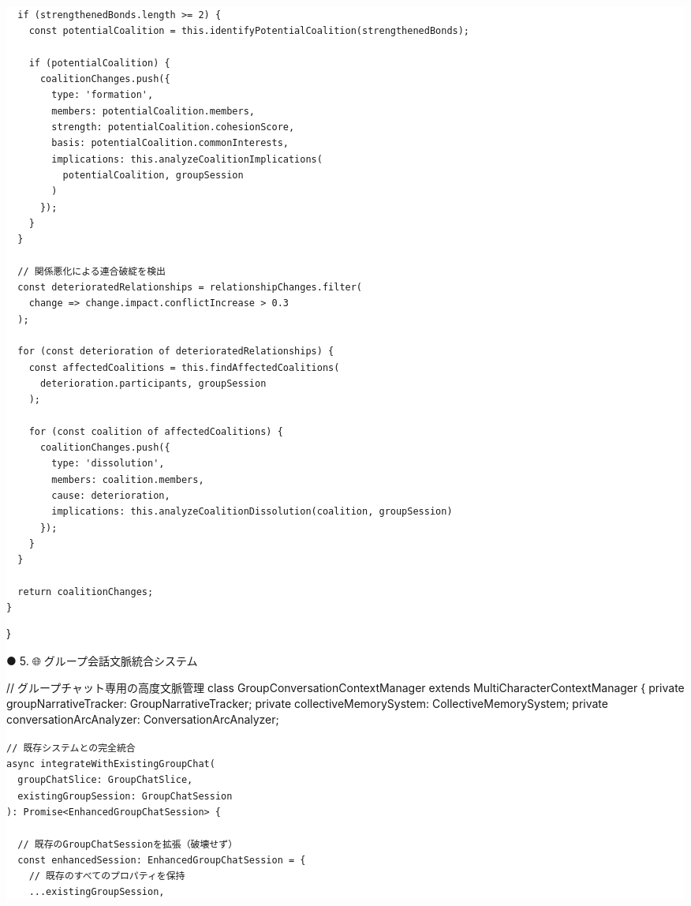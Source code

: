       if (strengthenedBonds.length >= 2) {
        const potentialCoalition = this.identifyPotentialCoalition(strengthenedBonds);

        if (potentialCoalition) {
          coalitionChanges.push({
            type: 'formation',
            members: potentialCoalition.members,
            strength: potentialCoalition.cohesionScore,
            basis: potentialCoalition.commonInterests,
            implications: this.analyzeCoalitionImplications(
              potentialCoalition, groupSession
            )
          });
        }
      }

      // 関係悪化による連合破綻を検出
      const deterioratedRelationships = relationshipChanges.filter(
        change => change.impact.conflictIncrease > 0.3
      );

      for (const deterioration of deterioratedRelationships) {
        const affectedCoalitions = this.findAffectedCoalitions(
          deterioration.participants, groupSession
        );

        for (const coalition of affectedCoalitions) {
          coalitionChanges.push({
            type: 'dissolution',
            members: coalition.members,
            cause: deterioration,
            implications: this.analyzeCoalitionDissolution(coalition, groupSession)
          });
        }
      }

      return coalitionChanges;
    }
  }

● 5. 🌐 グループ会話文脈統合システム

  // グループチャット専用の高度文脈管理
  class GroupConversationContextManager extends MultiCharacterContextManager {
    private groupNarrativeTracker: GroupNarrativeTracker;
    private collectiveMemorySystem: CollectiveMemorySystem;
    private conversationArcAnalyzer: ConversationArcAnalyzer;

    // 既存システムとの完全統合
    async integrateWithExistingGroupChat(
      groupChatSlice: GroupChatSlice,
      existingGroupSession: GroupChatSession
    ): Promise<EnhancedGroupChatSession> {

      // 既存のGroupChatSessionを拡張（破壊せず）
      const enhancedSession: EnhancedGroupChatSession = {
        // 既存のすべてのプロパティを保持
        ...existingGroupSession,
